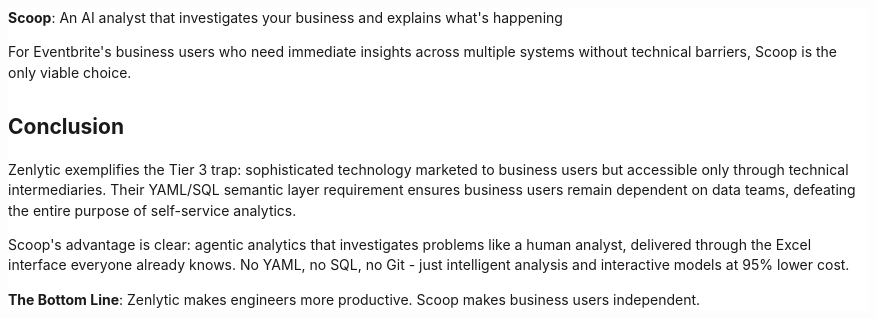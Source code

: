 **Scoop**: An AI analyst that investigates your business and explains what's happening

For Eventbrite's business users who need immediate insights across multiple systems without technical barriers, Scoop is the only viable choice.

## Conclusion

Zenlytic exemplifies the Tier 3 trap: sophisticated technology marketed to business users but accessible only through technical intermediaries. Their YAML/SQL semantic layer requirement ensures business users remain dependent on data teams, defeating the entire purpose of self-service analytics.

Scoop's advantage is clear: agentic analytics that investigates problems like a human analyst, delivered through the Excel interface everyone already knows. No YAML, no SQL, no Git - just intelligent analysis and interactive models at 95% lower cost.

**The Bottom Line**: Zenlytic makes engineers more productive. Scoop makes business users independent.